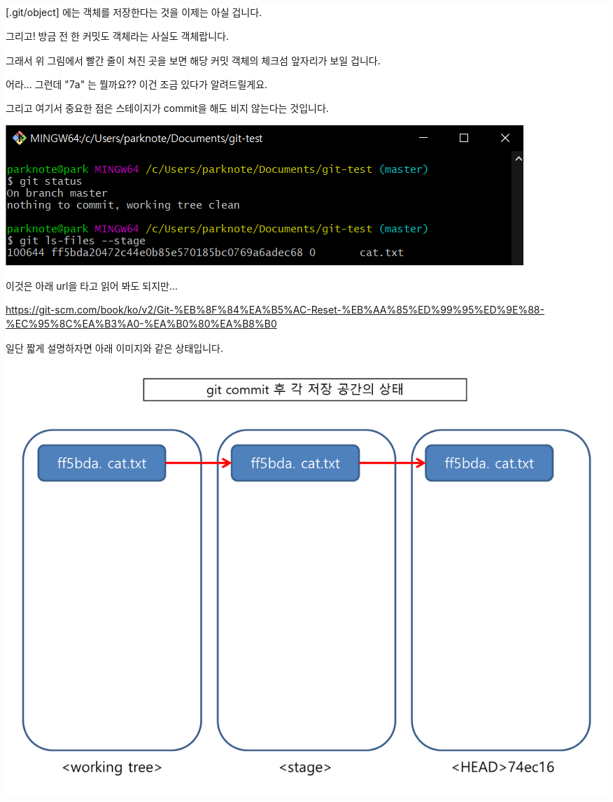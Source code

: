 

[.git/object] 에는 객체를 저장한다는 것을 이제는 아실 겁니다.

그리고! 방금 전 한 커밋도 객체라는 사실도 객체랍니다.

그래서 위 그림에서 빨간 줄이 쳐진 곳을 보면 해당 커밋 객체의 체크섬 앞자리가 보일 겁니다.



어라... 그런데 "7a" 는 뭘까요?? 이건 조금 있다가 알려드릴게요.



그리고 여기서 중요한 점은 스테이지가 commit을 해도 비지 않는다는 것입니다.

![mintty_0UY12fAojM](Chp08_img/mintty_0UY12fAojM.png)



이것은 아래 url을 타고 읽어 봐도 되지만...

https://git-scm.com/book/ko/v2/Git-%EB%8F%84%EA%B5%AC-Reset-%EB%AA%85%ED%99%95%ED%9E%88-%EC%95%8C%EA%B3%A0-%EA%B0%80%EA%B8%B0



일단 짧게 설명하자면 아래 이미지와 같은 상태입니다.

![POWERPNT_IWPvCdWluv](Chp08_img/POWERPNT_IWPvCdWluv.png)
